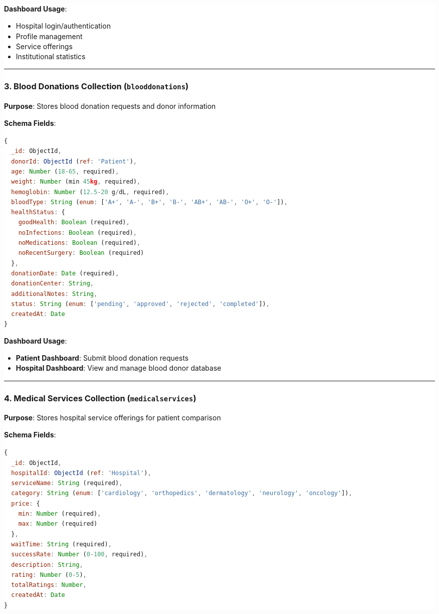 
**Dashboard Usage**:
- Hospital login/authentication
- Profile management
- Service offerings
- Institutional statistics

---

### 3. **Blood Donations Collection** (`blooddonations`)
**Purpose**: Stores blood donation requests and donor information

**Schema Fields**:
```javascript
{
  _id: ObjectId,
  donorId: ObjectId (ref: 'Patient'),
  age: Number (18-65, required),
  weight: Number (min 45kg, required),
  hemoglobin: Number (12.5-20 g/dL, required),
  bloodType: String (enum: ['A+', 'A-', 'B+', 'B-', 'AB+', 'AB-', 'O+', 'O-']),
  healthStatus: {
    goodHealth: Boolean (required),
    noInfections: Boolean (required),
    noMedications: Boolean (required),
    noRecentSurgery: Boolean (required)
  },
  donationDate: Date (required),
  donationCenter: String,
  additionalNotes: String,
  status: String (enum: ['pending', 'approved', 'rejected', 'completed']),
  createdAt: Date
}
```

**Dashboard Usage**:
- **Patient Dashboard**: Submit blood donation requests
- **Hospital Dashboard**: View and manage blood donor database

---

### 4. **Medical Services Collection** (`medicalservices`)
**Purpose**: Stores hospital service offerings for patient comparison

**Schema Fields**:
```javascript
{
  _id: ObjectId,
  hospitalId: ObjectId (ref: 'Hospital'),
  serviceName: String (required),
  category: String (enum: ['cardiology', 'orthopedics', 'dermatology', 'neurology', 'oncology']),
  price: {
    min: Number (required),
    max: Number (required)
  },
  waitTime: String (required),
  successRate: Number (0-100, required),
  description: String,
  rating: Number (0-5),
  totalRatings: Number,
  createdAt: Date
}
```

